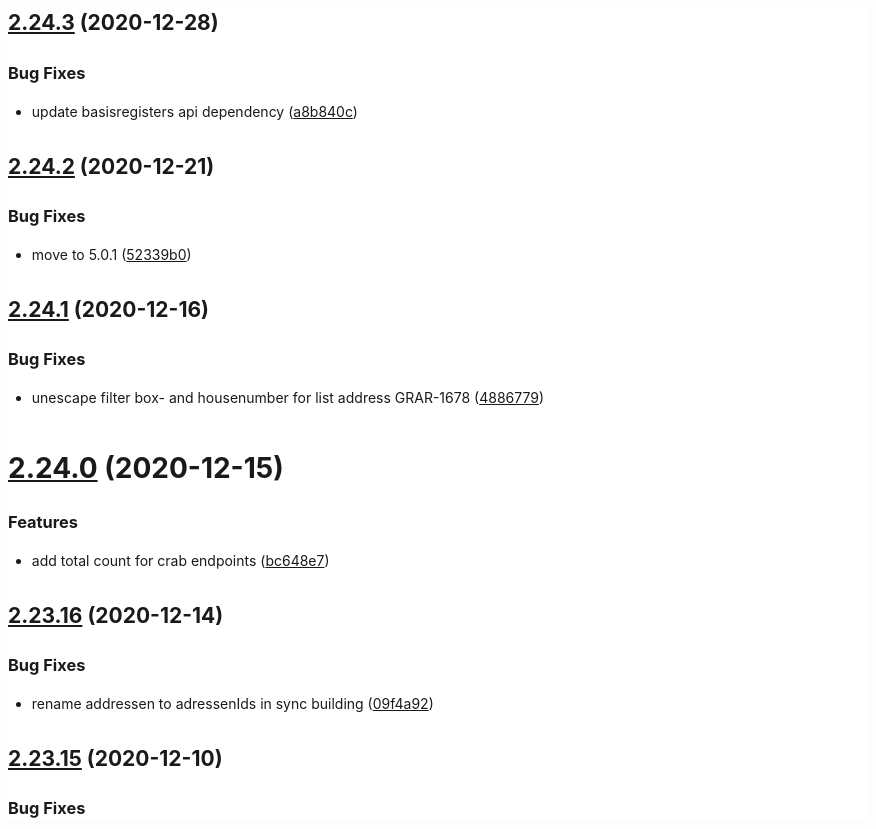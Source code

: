 ## [2.24.3](https://github.com/informatievlaanderen/address-registry/compare/v2.24.2...v2.24.3) (2020-12-28)


### Bug Fixes

* update basisregisters api dependency ([a8b840c](https://github.com/informatievlaanderen/address-registry/commit/a8b840c4bf4909df372c74897053f7ca4461db4d))

## [2.24.2](https://github.com/informatievlaanderen/address-registry/compare/v2.24.1...v2.24.2) (2020-12-21)


### Bug Fixes

* move to 5.0.1 ([52339b0](https://github.com/informatievlaanderen/address-registry/commit/52339b0a634079192e23a5f8e6a4153535305ab3))

## [2.24.1](https://github.com/informatievlaanderen/address-registry/compare/v2.24.0...v2.24.1) (2020-12-16)


### Bug Fixes

* unescape filter box- and housenumber for list address GRAR-1678 ([4886779](https://github.com/informatievlaanderen/address-registry/commit/4886779d232bc38cf6a2343e0824cde26795445c))

# [2.24.0](https://github.com/informatievlaanderen/address-registry/compare/v2.23.16...v2.24.0) (2020-12-15)


### Features

* add total count for crab endpoints ([bc648e7](https://github.com/informatievlaanderen/address-registry/commit/bc648e74941956eacf2e48de57994df8822279cb))

## [2.23.16](https://github.com/informatievlaanderen/address-registry/compare/v2.23.15...v2.23.16) (2020-12-14)


### Bug Fixes

* rename addressen to adressenIds in sync building ([09f4a92](https://github.com/informatievlaanderen/address-registry/commit/09f4a92a2aff091f050ba6a45d0c77e255787abe))

## [2.23.15](https://github.com/informatievlaanderen/address-registry/compare/v2.23.14...v2.23.15) (2020-12-10)


### Bug Fixes
